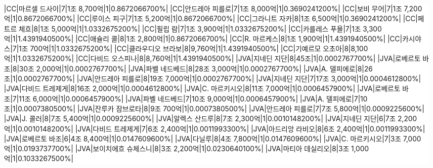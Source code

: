 |CC|마르셀 드사이|7|1조 8,700억|1|0.8672066700%|
|CC|안드레아 피를로|7|1조 8,000억|1|0.3690241200%|
|CC|보비 무어|7|1조 7,200억|1|0.8672066700%|
|CC|루이스 피구|7|1조 5,200억|1|0.8672066700%|
|CC|그라니트 자카|8|1조 6,500억|1|0.3690241200%|
|CC|페트르 체흐|8|1조 5,000억|1|1.0332675200%|
|CC|필립 람|7|1조 3,900억|1|1.0332675200%|
|CC|카를레스 푸욜|7|1조 3,300억|1|1.4391940500%|
|CC|애슐리 콜|8|1조 2,800억|1|0.8672066700%|
|CC|R. 마르케스|8|1조 1,900억|1|1.4391940500%|
|CC|카시야스|7|1조 700억|1|1.0332675200%|
|CC|클라우디오 브라보|8|9,760억|1|1.4391940500%|
|CC|기예르모 오초아|8|8,100억|1|1.0332675200%|
|CC|다비드 오스피나|8|8,760억|1|1.4391940500%|
|JVA|지네딘 지단|8|45조|1|0.0002767700%|
|JVA|로베르토 바조|8|30조 2,000억|1|0.0002767700%|
|JVA|파벨 네드베드|8|28조 3,000억|1|0.0002767700%|
|JVA|A. 델피에로|8|26조|1|0.0002767700%|
|JVA|안드레아 피를로|8|19조 7,000억|1|0.0002767700%|
|JVA|지네딘 지단|7|17조 3,000억|1|0.0004612800%|
|JVA|다비드 트레제게|8|16조 2,000억|1|0.0004612800%|
|JVA|C. 마르키시오|8|11조 7,000억|1|0.0006457900%|
|JVA|로베르토 바조|7|11조 6,000억|1|0.0006457900%|
|JVA|파벨 네드베드|7|10조 9,000억|1|0.0006457900%|
|JVA|A. 델피에로|7|10조|1|0.0007380500%|
|JVA|잔루카 잠브로타|8|9조 700억|1|0.0007380500%|
|JVA|안드레아 피를로|7|7조 5,800억|1|0.0009225600%|
|JVA|J. 콜러|8|7조 5,400억|1|0.0009225600%|
|JVA|알렉스 산드루|8|7조 2,300억|1|0.0010148200%|
|JVA|지네딘 지단|6|7조 2,200억|1|0.0010148200%|
|JVA|다비드 트레제게|7|6조 2,400억|1|0.0011993300%|
|JVA|아드리앙 라비오|8|6조 2,400억|1|0.0011993300%|
|JVA|로베르토 바조|6|4조 8,400억|1|0.0147609600%|
|JVA|다닐루|8|4조 7,800억|1|0.0147609600%|
|JVA|C. 마르키시오|7|3조 7,000억|1|0.0193737700%|
|JVA|보이치에흐 슈체스니|8|3조 2,200억|1|0.0230640100%|
|JVA|마티아 데실리오|8|3조 1,000억|1|0.1033267500%|